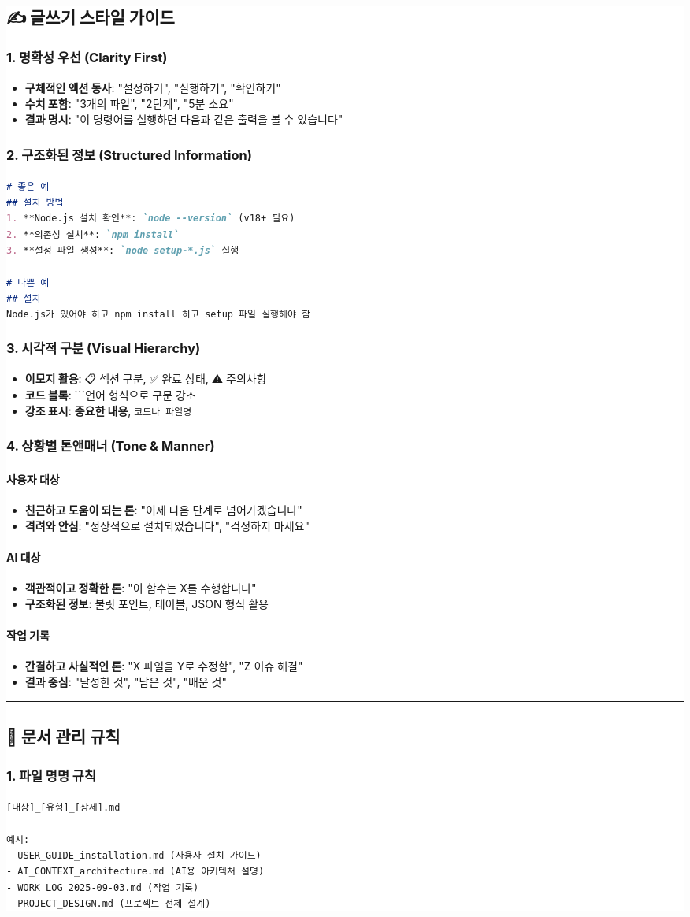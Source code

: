 
## ✍️ 글쓰기 스타일 가이드

### 1. 명확성 우선 (Clarity First)
- **구체적인 액션 동사**: "설정하기", "실행하기", "확인하기"
- **수치 포함**: "3개의 파일", "2단계", "5분 소요"
- **결과 명시**: "이 명령어를 실행하면 다음과 같은 출력을 볼 수 있습니다"

### 2. 구조화된 정보 (Structured Information)
```markdown
# 좋은 예
## 설치 방법
1. **Node.js 설치 확인**: `node --version` (v18+ 필요)
2. **의존성 설치**: `npm install` 
3. **설정 파일 생성**: `node setup-*.js` 실행

# 나쁜 예  
## 설치
Node.js가 있어야 하고 npm install 하고 setup 파일 실행해야 함
```

### 3. 시각적 구분 (Visual Hierarchy)
- **이모지 활용**: 📋 섹션 구분, ✅ 완료 상태, ⚠️ 주의사항
- **코드 블록**: \`\`\`언어 형식으로 구문 강조
- **강조 표시**: **중요한 내용**, `코드나 파일명`

### 4. 상황별 톤앤매너 (Tone & Manner)

#### 사용자 대상
- **친근하고 도움이 되는 톤**: "이제 다음 단계로 넘어가겠습니다"
- **격려와 안심**: "정상적으로 설치되었습니다", "걱정하지 마세요"

#### AI 대상  
- **객관적이고 정확한 톤**: "이 함수는 X를 수행합니다"
- **구조화된 정보**: 불릿 포인트, 테이블, JSON 형식 활용

#### 작업 기록
- **간결하고 사실적인 톤**: "X 파일을 Y로 수정함", "Z 이슈 해결"
- **결과 중심**: "달성한 것", "남은 것", "배운 것"

---

## 🔄 문서 관리 규칙

### 1. 파일 명명 규칙
```
[대상]_[유형]_[상세].md

예시:
- USER_GUIDE_installation.md (사용자 설치 가이드)
- AI_CONTEXT_architecture.md (AI용 아키텍처 설명)  
- WORK_LOG_2025-09-03.md (작업 기록)
- PROJECT_DESIGN.md (프로젝트 전체 설계)
```
